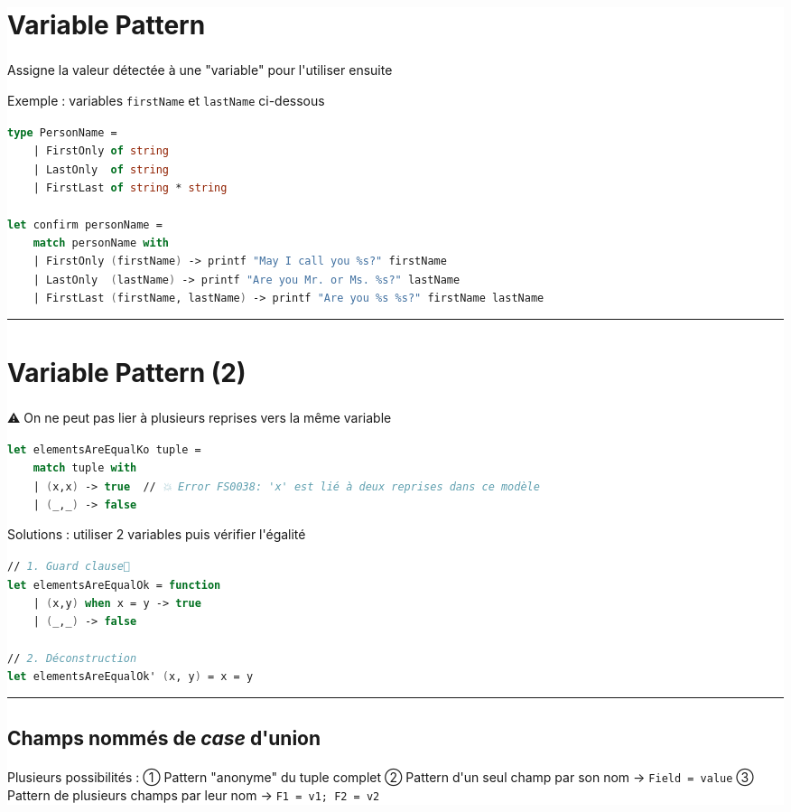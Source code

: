 
# Variable Pattern

Assigne la valeur détectée à une "variable" pour l'utiliser ensuite

Exemple : variables `firstName` et `lastName` ci-dessous

```fs
type PersonName =
    | FirstOnly of string
    | LastOnly  of string
    | FirstLast of string * string

let confirm personName =
    match personName with
    | FirstOnly (firstName) -> printf "May I call you %s?" firstName
    | LastOnly  (lastName) -> printf "Are you Mr. or Ms. %s?" lastName
    | FirstLast (firstName, lastName) -> printf "Are you %s %s?" firstName lastName
```

---

# Variable Pattern (2)

⚠️ On ne peut pas lier à plusieurs reprises vers la même variable

```fs
let elementsAreEqualKo tuple =
    match tuple with
    | (x,x) -> true  // 💥 Error FS0038: 'x' est lié à deux reprises dans ce modèle
    | (_,_) -> false
```

Solutions : utiliser 2 variables puis vérifier l'égalité

```fs
// 1. Guard clause📍
let elementsAreEqualOk = function
    | (x,y) when x = y -> true
    | (_,_) -> false

// 2. Déconstruction
let elementsAreEqualOk' (x, y) = x = y
```

---

## Champs nommés de *case* d'union

Plusieurs possibilités :
① Pattern "anonyme" du tuple complet
② Pattern d'un seul champ par son nom → `Field = value`
③ Pattern de plusieurs champs par leur nom → `F1 = v1; F2 = v2`
